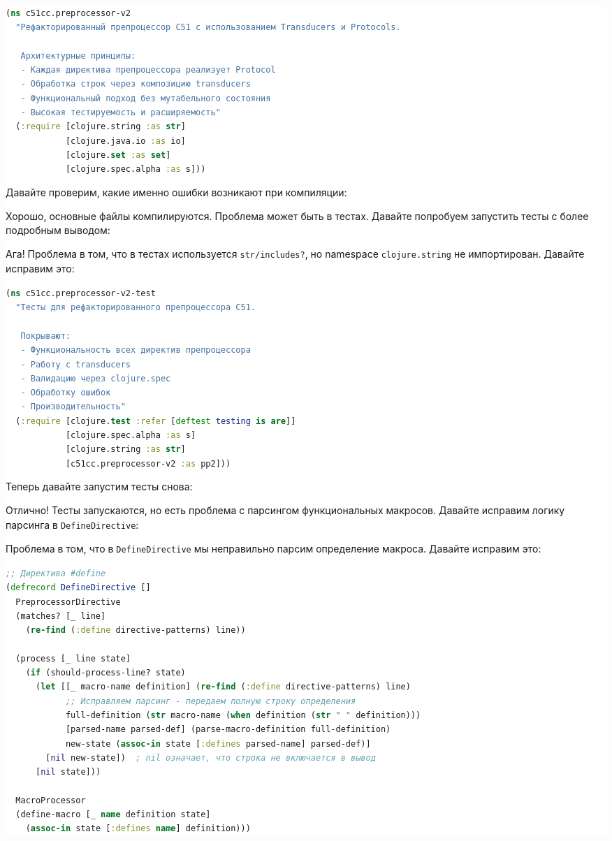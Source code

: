 ```clojure
(ns c51cc.preprocessor-v2
  "Рефакторированный препроцессор C51 с использованием Transducers и Protocols.
   
   Архитектурные принципы:
   - Каждая директива препроцессора реализует Protocol
   - Обработка строк через композицию transducers
   - Функциональный подход без мутабельного состояния
   - Высокая тестируемость и расширяемость"
  (:require [clojure.string :as str]
            [clojure.java.io :as io]
            [clojure.set :as set]
            [clojure.spec.alpha :as s]))
```

Давайте проверим, какие именно ошибки возникают при компиляции:

Хорошо, основные файлы компилируются. Проблема может быть в тестах. Давайте попробуем запустить тесты с более подробным выводом:

Ага! Проблема в том, что в тестах используется `str/includes?`, но namespace `clojure.string` не импортирован. Давайте исправим это:

```clojure
(ns c51cc.preprocessor-v2-test
  "Тесты для рефакторированного препроцессора C51.
   
   Покрывают:
   - Функциональность всех директив препроцессора
   - Работу с transducers
   - Валидацию через clojure.spec
   - Обработку ошибок
   - Производительность"
  (:require [clojure.test :refer [deftest testing is are]]
            [clojure.spec.alpha :as s]
            [clojure.string :as str]
            [c51cc.preprocessor-v2 :as pp2]))
```

Теперь давайте запустим тесты снова:

Отлично! Тесты запускаются, но есть проблема с парсингом функциональных макросов. Давайте исправим логику парсинга в `DefineDirective`:

Проблема в том, что в `DefineDirective` мы неправильно парсим определение макроса. Давайте исправим это:

```clojure
;; Директива #define
(defrecord DefineDirective []
  PreprocessorDirective
  (matches? [_ line]
    (re-find (:define directive-patterns) line))
  
  (process [_ line state]
    (if (should-process-line? state)
      (let [[_ macro-name definition] (re-find (:define directive-patterns) line)
            ;; Исправляем парсинг - передаем полную строку определения
            full-definition (str macro-name (when definition (str " " definition)))
            [parsed-name parsed-def] (parse-macro-definition full-definition)
            new-state (assoc-in state [:defines parsed-name] parsed-def)]
        [nil new-state])  ; nil означает, что строка не включается в вывод
      [nil state]))
  
  MacroProcessor
  (define-macro [_ name definition state]
    (assoc-in state [:defines name] definition)))
```
